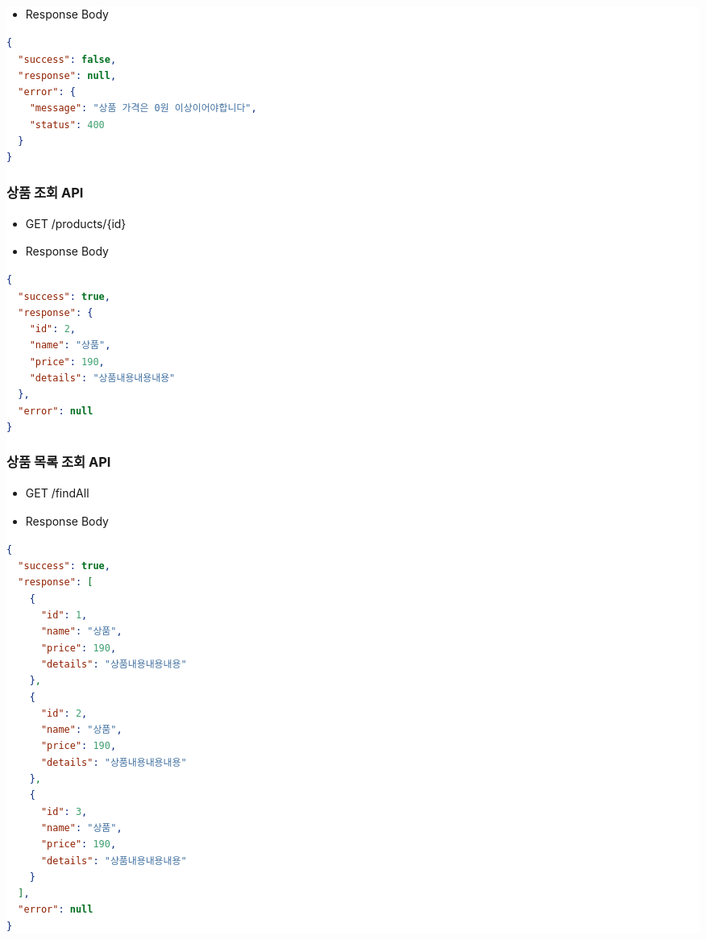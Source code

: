 - Response Body
```json
{
  "success": false,
  "response": null,
  "error": {
    "message": "상품 가격은 0원 이상이어야합니다",
    "status": 400
  }
}
```

### 상품 조회 API
- GET /products/{id}

- Response Body
```json
{
  "success": true,
  "response": {
    "id": 2,
    "name": "상품",
    "price": 190,
    "details": "상품내용내용내용"
  },
  "error": null
}
```

### 상품 목록 조회 API
- GET /findAll

- Response Body
```json
{
  "success": true,
  "response": [
    {
      "id": 1,
      "name": "상품",
      "price": 190,
      "details": "상품내용내용내용"
    },
    {
      "id": 2,
      "name": "상품",
      "price": 190,
      "details": "상품내용내용내용"
    },
    {
      "id": 3,
      "name": "상품",
      "price": 190,
      "details": "상품내용내용내용"
    }
  ],
  "error": null
}
```
